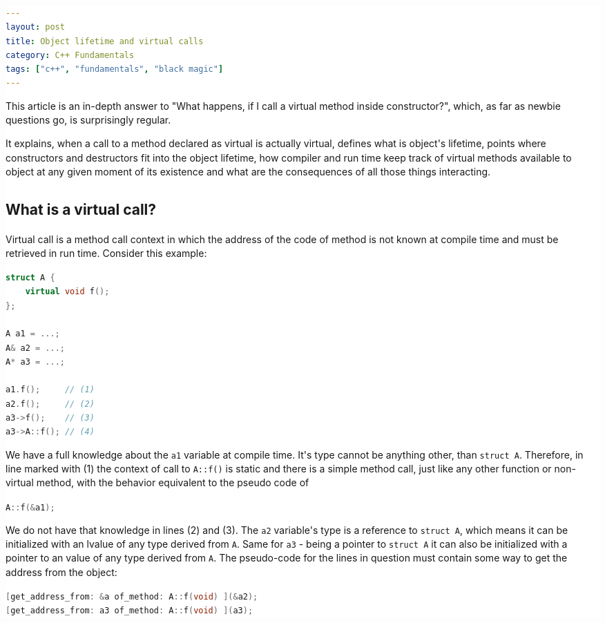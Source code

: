 ```yaml
---
layout: post
title: Object lifetime and virtual calls
category: C++ Fundamentals
tags: ["c++", "fundamentals", "black magic"]
---
```


This article is an in-depth answer to "What happens, if I call a virtual method inside constructor?", which, as far as newbie questions go, is surprisingly regular.

It explains, when a call to a method declared as virtual is actually virtual, defines what is object's lifetime, points where constructors and destructors fit into the object lifetime, how compiler and run time keep track of virtual methods available to object at any given moment of its existence and what are the consequences of all those things interacting.

## What is a virtual call?

Virtual call is a method call context in which the address of the code of method is not known at compile time and must be retrieved in run time. Consider this example:

```cpp
struct A {
    virtual void f();
};

A a1 = ...;
A& a2 = ...;
A* a3 = ...;

a1.f();     // (1)
a2.f();     // (2)
a3->f();    // (3)
a3->A::f(); // (4)
```

We have a full knowledge about the `a1` variable at compile time. It's type cannot be anything other, than `struct A`. Therefore, in line marked with (1) the context of call to `A::f()` is static and there is a simple method call, just like any other function or non-virtual method, with the behavior equivalent to the pseudo code of

```cpp
A::f(&a1);
```

We do not have that knowledge in lines (2) and (3). The `a2` variable's type is a reference to `struct A`, which means it can be initialized with an lvalue of any type derived from `A`. Same for `a3` - being a pointer to `struct A` it can also be initialized with a pointer to an value of any type derived from `A`. The pseudo-code for the lines in question must contain some way to get the address from the object:

```cpp
[get_address_from: &a of_method: A::f(void) ](&a2);
[get_address_from: a3 of_method: A::f(void) ](a3);
```
